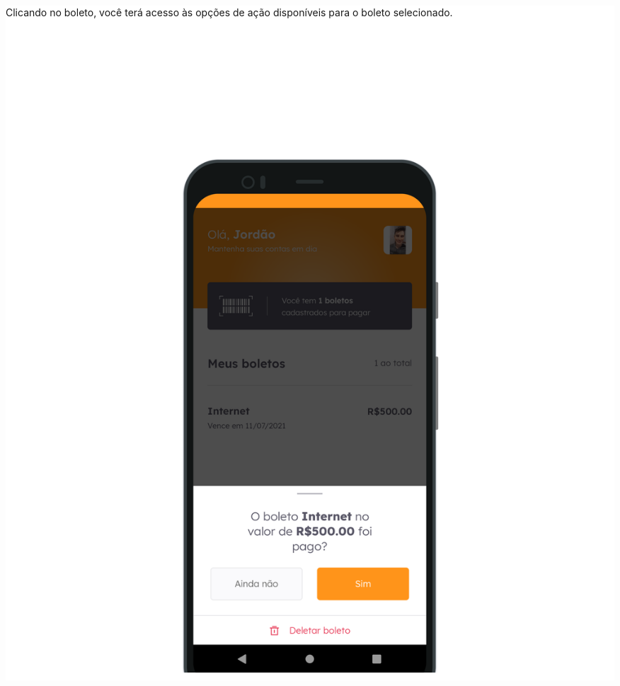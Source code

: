 Clicando no boleto, você terá acesso às opções de ação disponíveis para o boleto selecionado.

<h1 align="center">
  <img alt="Ações sobre o boleto" title="Ações sobre o boleto" src="https://github.com/Jordaobm/payflow/blob/master/doc/05.png" width="500px" />
</h1>
